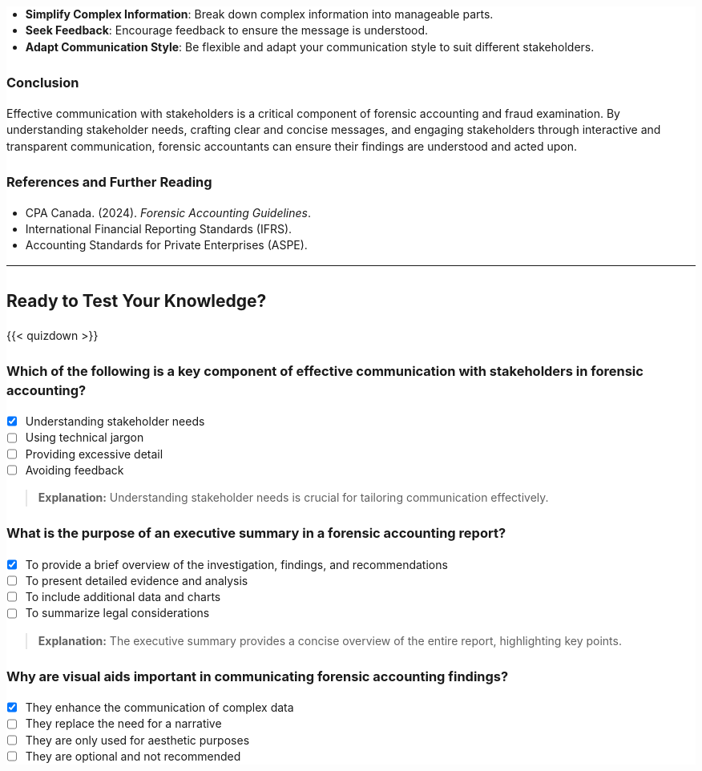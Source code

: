 - **Simplify Complex Information**: Break down complex information into manageable parts.
- **Seek Feedback**: Encourage feedback to ensure the message is understood.
- **Adapt Communication Style**: Be flexible and adapt your communication style to suit different stakeholders.

### Conclusion

Effective communication with stakeholders is a critical component of forensic accounting and fraud examination. By understanding stakeholder needs, crafting clear and concise messages, and engaging stakeholders through interactive and transparent communication, forensic accountants can ensure their findings are understood and acted upon.

### References and Further Reading

- CPA Canada. (2024). *Forensic Accounting Guidelines*.
- International Financial Reporting Standards (IFRS).
- Accounting Standards for Private Enterprises (ASPE).

---

## **Ready to Test Your Knowledge?**

{{< quizdown >}}

### Which of the following is a key component of effective communication with stakeholders in forensic accounting?

- [x] Understanding stakeholder needs
- [ ] Using technical jargon
- [ ] Providing excessive detail
- [ ] Avoiding feedback

> **Explanation:** Understanding stakeholder needs is crucial for tailoring communication effectively.

### What is the purpose of an executive summary in a forensic accounting report?

- [x] To provide a brief overview of the investigation, findings, and recommendations
- [ ] To present detailed evidence and analysis
- [ ] To include additional data and charts
- [ ] To summarize legal considerations

> **Explanation:** The executive summary provides a concise overview of the entire report, highlighting key points.

### Why are visual aids important in communicating forensic accounting findings?

- [x] They enhance the communication of complex data
- [ ] They replace the need for a narrative
- [ ] They are only used for aesthetic purposes
- [ ] They are optional and not recommended

